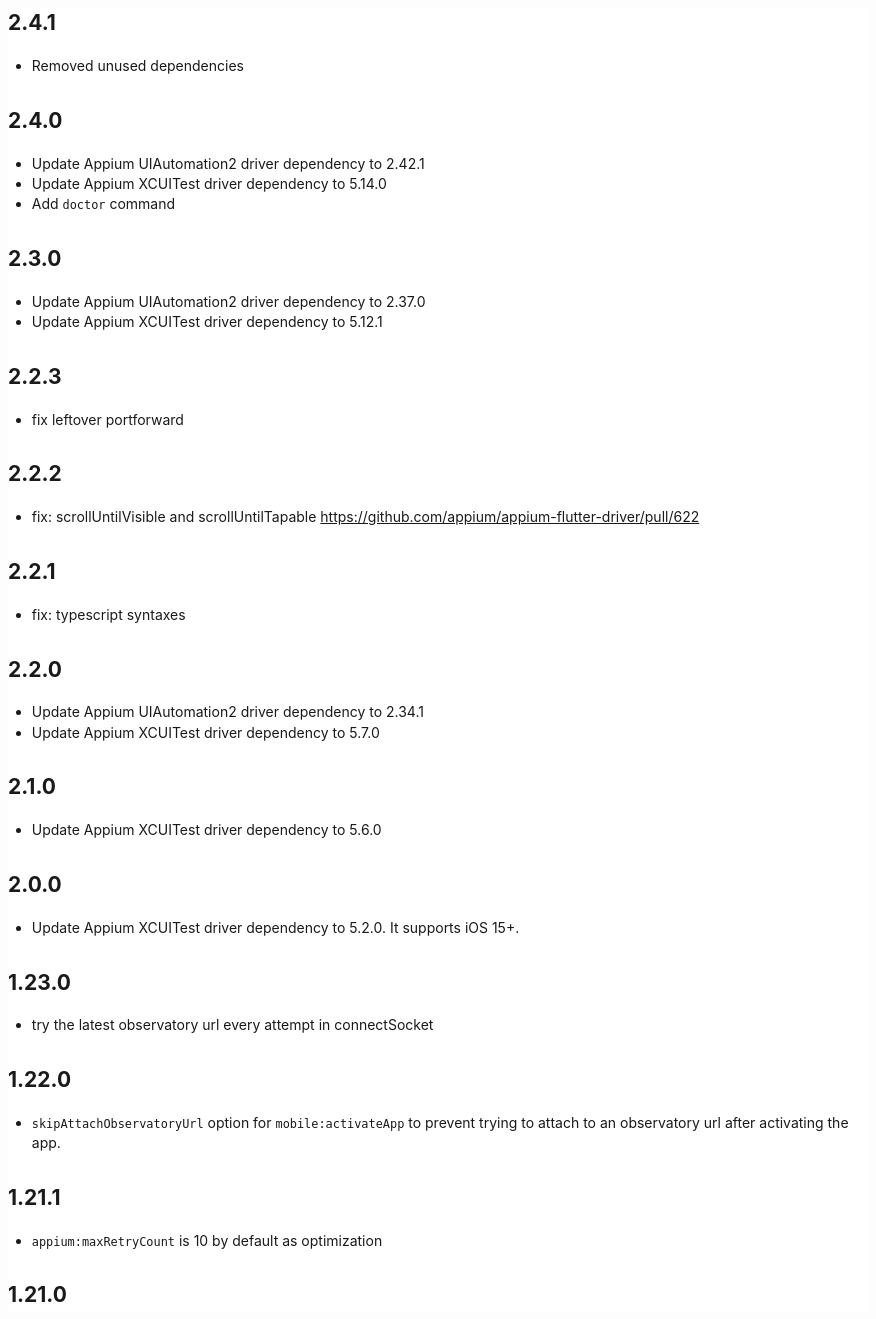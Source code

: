 ## 2.4.1
- Removed unused dependencies

## 2.4.0
- Update Appium UIAutomation2 driver dependency to 2.42.1
- Update Appium XCUITest driver dependency to 5.14.0
- Add `doctor` command

## 2.3.0
- Update Appium UIAutomation2 driver dependency to 2.37.0
- Update Appium XCUITest driver dependency to 5.12.1

## 2.2.3
- fix leftover portforward

## 2.2.2
- fix: scrollUntilVisible and scrollUntilTapable https://github.com/appium/appium-flutter-driver/pull/622

## 2.2.1
- fix: typescript syntaxes

## 2.2.0
- Update Appium UIAutomation2 driver dependency to 2.34.1
- Update Appium XCUITest driver dependency to 5.7.0

## 2.1.0
- Update Appium XCUITest driver dependency to 5.6.0

## 2.0.0
- Update Appium XCUITest driver dependency to 5.2.0. It supports iOS 15+.

## 1.23.0
- try the latest observatory url every attempt in connectSocket

## 1.22.0
- `skipAttachObservatoryUrl` option for `mobile:activateApp` to prevent trying to attach to an observatory url after activating the app.

## 1.21.1
- `appium:maxRetryCount` is 10 by default as optimization

## 1.21.0
